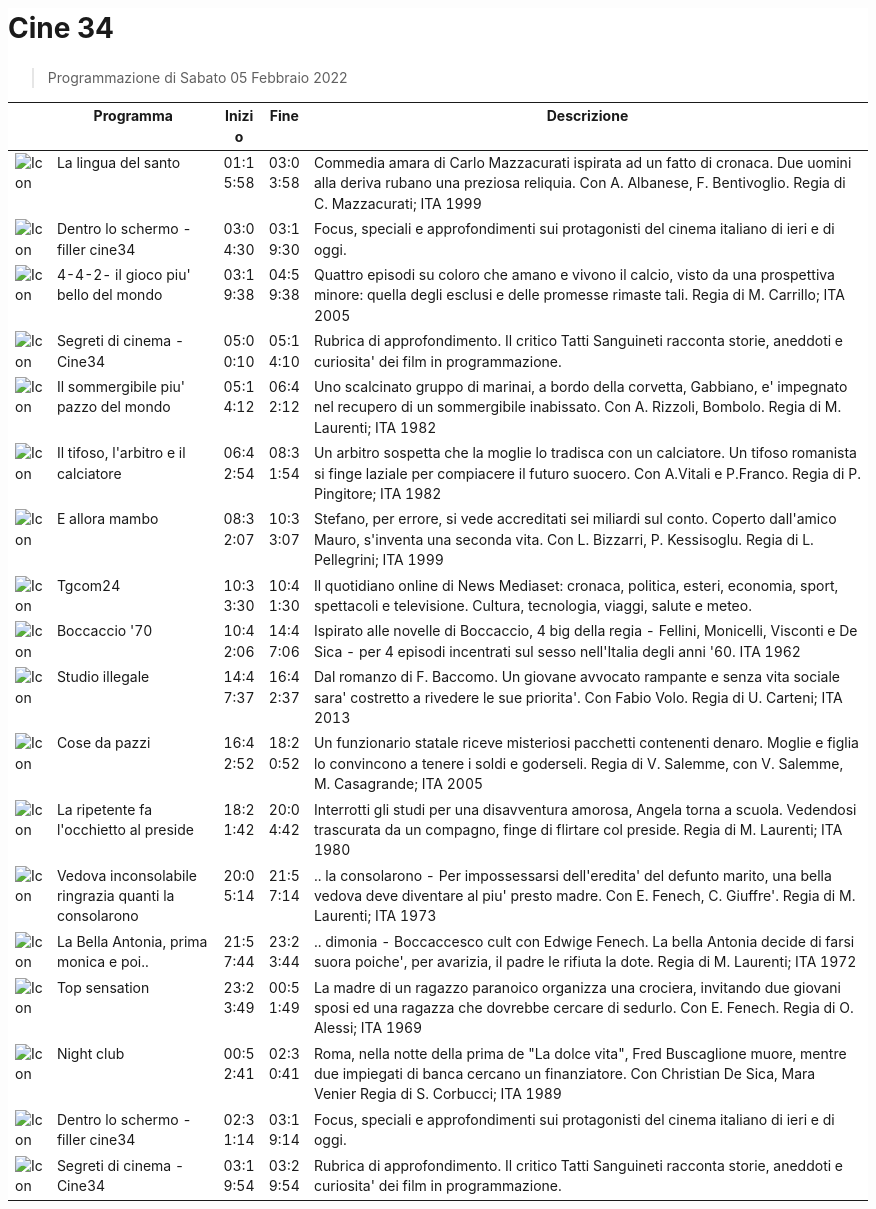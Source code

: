 # Cine 34
> Programmazione di Sabato 05 Febbraio 2022

||Programma|Inizio|Fine|Descrizione|
|---|---|---|---|---|
|![Icon](https://guidatv.sky.it/uuid/55b51fb7-35c2-4b50-86fc-70725832b240/cover?md5ChecksumParam=7b90437fc351a7d75b7ca7b97efc9509)|La lingua del santo|01:15:58|03:03:58|Commedia amara di Carlo Mazzacurati ispirata ad un fatto di cronaca. Due uomini alla deriva rubano una preziosa reliquia. Con A. Albanese, F. Bentivoglio. Regia di C. Mazzacurati; ITA 1999
|![Icon](https://guidatv.sky.it/uuid/cinema_cover_fw80PnTFw.png)|Dentro lo schermo - filler cine34|03:04:30|03:19:30|Focus, speciali e approfondimenti sui protagonisti del cinema italiano di ieri e di oggi.
|![Icon](https://guidatv.sky.it/uuid/95c2052c-2e76-4a6f-8c9a-9ddbc08fa931/cover?md5ChecksumParam=00e3cfbcb06b55f12505337af6ef3673)|4-4-2- il gioco piu&#039; bello del mondo|03:19:38|04:59:38|Quattro episodi su coloro che amano e vivono il calcio, visto da una prospettiva minore: quella degli esclusi e delle promesse rimaste tali. Regia di M. Carrillo; ITA 2005
|![Icon](https://guidatv.sky.it/uuid/cinema_cover_fw80PnTFw.png)|Segreti di cinema - Cine34|05:00:10|05:14:10|Rubrica di approfondimento. Il critico Tatti Sanguineti racconta storie, aneddoti e curiosita&#039; dei film in programmazione.
|![Icon](https://guidatv.sky.it/uuid/e010f243-5554-4bf5-b5bd-a910510ff00f/cover?md5ChecksumParam=5b2d914b27f248b9a75aa5b51e086fd7)|Il sommergibile piu&#039; pazzo del mondo|05:14:12|06:42:12|Uno scalcinato gruppo di marinai, a bordo della corvetta, Gabbiano, e&#039; impegnato nel recupero di un sommergibile inabissato. Con A. Rizzoli, Bombolo. Regia di M. Laurenti; ITA 1982
|![Icon](https://guidatv.sky.it/uuid/44d3aae1-576c-46dd-a424-0ee39b32192d/cover?md5ChecksumParam=9e7c937d31a9f2c7cd13370fb6adeaf9)|Il tifoso, l&#039;arbitro e il calciatore|06:42:54|08:31:54|Un arbitro sospetta che la moglie lo tradisca con un calciatore. Un tifoso romanista si finge laziale per compiacere il futuro suocero. Con A.Vitali e P.Franco. Regia di P. Pingitore; ITA 1982
|![Icon](https://guidatv.sky.it/uuid/b3f07c1f-1ce2-431f-aa37-567357aa47ac/cover?md5ChecksumParam=7f26ce05999247bce23877408bd2d563)|E allora mambo|08:32:07|10:33:07|Stefano, per errore, si vede accreditati sei miliardi sul conto. Coperto dall&#039;amico Mauro, s&#039;inventa una seconda vita. Con L. Bizzarri, P. Kessisoglu. Regia di L. Pellegrini; ITA 1999
|![Icon](https://guidatv.sky.it/uuid/cinema_cover_fw80PnTFw.png)|Tgcom24|10:33:30|10:41:30|Il quotidiano online di News Mediaset: cronaca, politica, esteri, economia, sport, spettacoli e televisione. Cultura, tecnologia, viaggi, salute e meteo.
|![Icon](https://guidatv.sky.it/uuid/3c9fe17a-eec5-49ff-9f02-7e8adff4606f/cover?md5ChecksumParam=88627e8cef74754ef3ebbb97afcdf684)|Boccaccio &#039;70|10:42:06|14:47:06|Ispirato alle novelle di Boccaccio, 4 big della regia - Fellini, Monicelli, Visconti e De Sica - per 4 episodi incentrati sul sesso nell&#039;Italia degli anni &#039;60. ITA 1962
|![Icon](https://guidatv.sky.it/uuid/6b6e6847-e6a8-408f-9eaa-7b02fe5e15b4/cover?md5ChecksumParam=5e99cf78b0b813824a668a3167758327)|Studio illegale|14:47:37|16:42:37|Dal romanzo di F. Baccomo. Un giovane avvocato rampante e senza vita sociale sara&#039; costretto a rivedere le sue priorita&#039;. Con Fabio Volo. Regia di U. Carteni; ITA 2013
|![Icon](https://guidatv.sky.it/uuid/6c9ba234-7a95-4413-afa8-f84f6abfbd90/cover?md5ChecksumParam=d14ff2763d0215cd0535bd1be53fa6b4)|Cose da pazzi|16:42:52|18:20:52|Un funzionario statale riceve misteriosi pacchetti contenenti denaro. Moglie e figlia lo convincono a tenere i soldi e goderseli. Regia di V. Salemme, con V. Salemme, M. Casagrande; ITA 2005
|![Icon](https://guidatv.sky.it/uuid/a30c88f5-0239-4f59-a30b-3ece82097df1/cover?md5ChecksumParam=e7c05a606e35664ced7cd1857a8b5f7d)|La ripetente fa l&#039;occhietto al preside|18:21:42|20:04:42|Interrotti gli studi per una disavventura amorosa, Angela torna a scuola. Vedendosi trascurata da un compagno, finge di flirtare col preside. Regia di M. Laurenti; ITA 1980
|![Icon](https://guidatv.sky.it/uuid/f686ae62-a1bf-45ef-b87f-42970552cca9/cover?md5ChecksumParam=b6596fa3121a6283699444c85891aae5)|Vedova inconsolabile ringrazia quanti la consolarono|20:05:14|21:57:14|.. la consolarono - Per impossessarsi dell&#039;eredita&#039; del defunto marito, una bella vedova deve diventare al piu&#039; presto madre. Con E. Fenech, C. Giuffre&#039;. Regia di M. Laurenti; ITA 1973
|![Icon](https://guidatv.sky.it/uuid/c7c3e816-3493-48cb-97e0-5e8bb07c363f/cover?md5ChecksumParam=77e855cb75b624fb0d0ed8afcf319aee)|La Bella Antonia, prima monica e poi..|21:57:44|23:23:44|.. dimonia - Boccaccesco cult con Edwige Fenech. La bella Antonia decide di farsi suora poiche&#039;, per avarizia, il padre le rifiuta la dote. Regia di M. Laurenti; ITA 1972
|![Icon](https://guidatv.sky.it/uuid/4f1c21e5-ede7-47f7-8a3c-9e306e9809a0/cover?md5ChecksumParam=95f611e21df2236233b7c7bcaa373d40)|Top sensation|23:23:49|00:51:49|La madre di un ragazzo paranoico organizza una crociera, invitando due giovani sposi ed una ragazza che dovrebbe cercare di sedurlo. Con E. Fenech. Regia di O. Alessi; ITA 1969
|![Icon](https://guidatv.sky.it/uuid/b2880583-97a7-4102-bfdb-761a595606be/cover?md5ChecksumParam=c42979d2ffd8dd379213351250803ecc)|Night club|00:52:41|02:30:41|Roma, nella notte della prima de &quot;La dolce vita&quot;, Fred Buscaglione muore, mentre due impiegati di banca cercano un finanziatore. Con Christian De Sica, Mara Venier Regia di S. Corbucci; ITA 1989
|![Icon](https://guidatv.sky.it/uuid/cinema_cover_fw80PnTFw.png)|Dentro lo schermo - filler cine34|02:31:14|03:19:14|Focus, speciali e approfondimenti sui protagonisti del cinema italiano di ieri e di oggi.
|![Icon](https://guidatv.sky.it/uuid/cinema_cover_fw80PnTFw.png)|Segreti di cinema - Cine34|03:19:54|03:29:54|Rubrica di approfondimento. Il critico Tatti Sanguineti racconta storie, aneddoti e curiosita&#039; dei film in programmazione.
